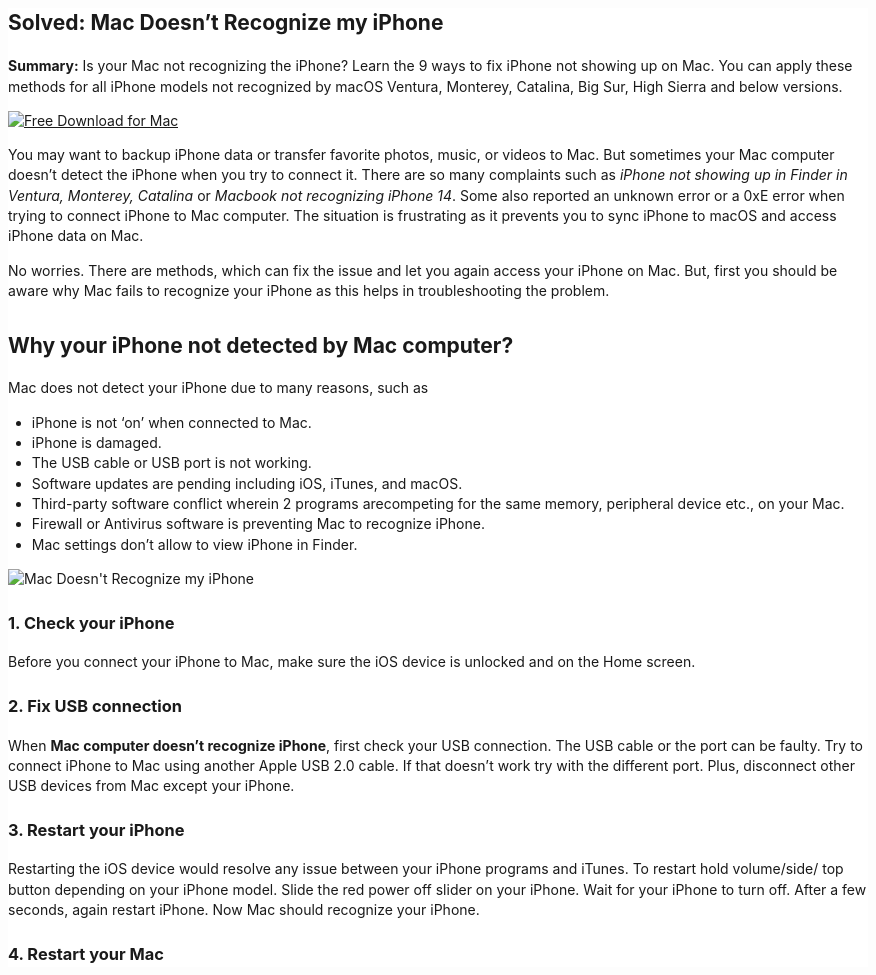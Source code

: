 ## Solved: Mac Doesn’t Recognize my iPhone

**Summary:** Is your Mac not recognizing the iPhone? Learn the 9 ways to fix iPhone not showing up on Mac. You can apply these methods for all iPhone models not recognized by macOS Ventura, Monterey, Catalina, Big Sur, High Sierra and below versions.

[![Free Download for Mac](https://www.stellarinfo.com/images/free-download-Mac.png)](https://tools.techidaily.com/stellardata-recovery/data-recovery-ios/ "Free Download for Mac")

You may want to backup iPhone data or transfer favorite photos, music, or videos to Mac. But sometimes your Mac computer doesn’t detect the iPhone when you try to connect it. There are so many complaints such as _iPhone not showing up in Finder in Ventura, Monterey, Catalina_ or _Macbook not recognizing iPhone 14_. Some also reported an unknown error or a 0xE error when trying to connect iPhone to Mac computer. The situation is frustrating as it prevents you to sync iPhone to macOS and access iPhone data on Mac.

No worries. There are methods, which can fix the issue and let you again access your iPhone on Mac. But, first you should be aware why Mac fails to recognize your iPhone as this helps in troubleshooting the problem.

## **Why your iPhone not detected by Mac computer?**

Mac does not detect your iPhone due to many reasons, such as

- iPhone is not ‘on’ when connected to Mac.
- iPhone is damaged.
- The USB cable or USB port is not working.
- Software updates are pending including iOS, iTunes, and macOS.
- Third-party software conflict wherein 2 programs arecompeting for the same memory, peripheral device etc., on your Mac.
- Firewall or Antivirus software is preventing Mac to recognize iPhone.
- Mac settings don’t allow to view iPhone in Finder.

![Mac Doesn't Recognize my iPhone](https://cdn-cmlep.nitrocdn.com/DLSjJVyzoVcUgUSBlgyEUoGMDKLbWXQr/assets/images/optimized/rev-8b4e845/www.stellarinfo.com/blog/wp-content/uploads/2021/10/Featured-Methods-to-fix-Mac-Doesnt-Recognize-iPhone.jpg)

### **1\. Check your iPhone**

Before you connect your iPhone to Mac, make sure the iOS device is unlocked and on the Home screen.

### **2\. Fix USB connection**

When **Mac computer doesn’t recognize iPhone**, first check your USB connection. The USB cable or the port can be faulty. Try to connect iPhone to Mac using another Apple USB 2.0 cable. If that doesn’t work try with the different port. Plus, disconnect other USB devices from Mac except your iPhone.

### **3\. Restart your iPhone**

Restarting the iOS device would resolve any issue between your iPhone programs and iTunes. To restart hold volume/side/ top button depending on your iPhone model. Slide the red power off slider on your iPhone. Wait for your iPhone to turn off. After a few seconds, again restart iPhone. Now Mac should recognize your iPhone.

### **4\. Restart your Mac**
